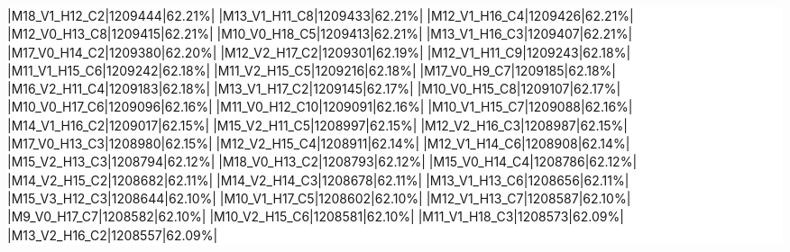 |M18_V1_H12_C2|1209444|62.21%|
|M13_V1_H11_C8|1209433|62.21%|
|M12_V1_H16_C4|1209426|62.21%|
|M12_V0_H13_C8|1209415|62.21%|
|M10_V0_H18_C5|1209413|62.21%|
|M13_V1_H16_C3|1209407|62.21%|
|M17_V0_H14_C2|1209380|62.20%|
|M12_V2_H17_C2|1209301|62.19%|
|M12_V1_H11_C9|1209243|62.18%|
|M11_V1_H15_C6|1209242|62.18%|
|M11_V2_H15_C5|1209216|62.18%|
|M17_V0_H9_C7|1209185|62.18%|
|M16_V2_H11_C4|1209183|62.18%|
|M13_V1_H17_C2|1209145|62.17%|
|M10_V0_H15_C8|1209107|62.17%|
|M10_V0_H17_C6|1209096|62.16%|
|M11_V0_H12_C10|1209091|62.16%|
|M10_V1_H15_C7|1209088|62.16%|
|M14_V1_H16_C2|1209017|62.15%|
|M15_V2_H11_C5|1208997|62.15%|
|M12_V2_H16_C3|1208987|62.15%|
|M17_V0_H13_C3|1208980|62.15%|
|M12_V2_H15_C4|1208911|62.14%|
|M12_V1_H14_C6|1208908|62.14%|
|M15_V2_H13_C3|1208794|62.12%|
|M18_V0_H13_C2|1208793|62.12%|
|M15_V0_H14_C4|1208786|62.12%|
|M14_V2_H15_C2|1208682|62.11%|
|M14_V2_H14_C3|1208678|62.11%|
|M13_V1_H13_C6|1208656|62.11%|
|M15_V3_H12_C3|1208644|62.10%|
|M10_V1_H17_C5|1208602|62.10%|
|M12_V1_H13_C7|1208587|62.10%|
|M9_V0_H17_C7|1208582|62.10%|
|M10_V2_H15_C6|1208581|62.10%|
|M11_V1_H18_C3|1208573|62.09%|
|M13_V2_H16_C2|1208557|62.09%|